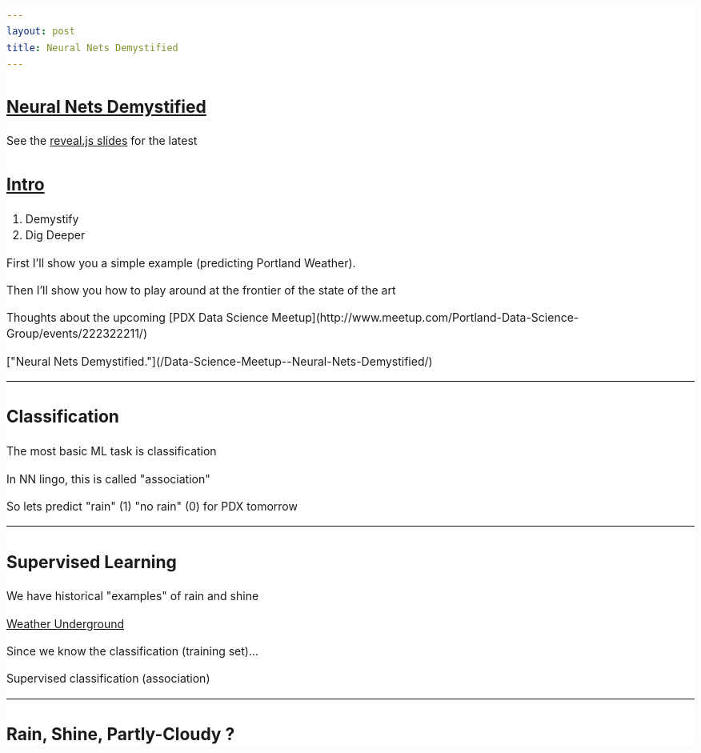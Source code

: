 ```yaml
---
layout: post
title: Neural Nets Demystified
---
```


## [Neural Nets Demystified](http://hobsonlane.com/talks/Neural-Nets-Demystified.html)

See the [reveal.js slides](http://hobsonlane.com/talks/Neural-Nets-Demystified.html) for the latest

## [Intro](http://hobsonlane.com/talks/Neural-Nets-Demystified.html)

1. Demystify
2. Dig Deeper

<div>
<aside class="notes">
      <p>First I’ll show you a simple example (predicting Portland Weather).</p>
      <p>Then I’ll show you how to play around at the frontier of the state of the art</p>
<p>Thoughts about the upcoming [PDX Data Science Meetup](http://www.meetup.com/Portland-Data-Science-Group/events/222322211/)<p>
<p>["Neural Nets Demystified."](/Data-Science-Meetup--Neural-Nets-Demystified/)<p>
</aside>
</div>

---

## Classification

The most basic ML task is classification

In NN lingo, this is called "association"

So lets predict "rain" (1) "no rain" (0) for PDX tomorrow

---

## Supervised Learning

We have historical "examples" of rain and shine

[Weather Underground](http://wunderground.org)

Since we know the classification (training set)...

Supervised classification (association)

---

## Rain, Shine, Partly-Cloudy ?
